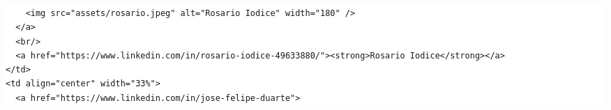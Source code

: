         <img src="assets/rosario.jpeg" alt="Rosario Iodice" width="180" />
      </a>
      <br/>
      <a href="https://www.linkedin.com/in/rosario-iodice-49633880/"><strong>Rosario Iodice</strong></a>
    </td>
    <td align="center" width="33%">
      <a href="https://www.linkedin.com/in/jose-felipe-duarte">